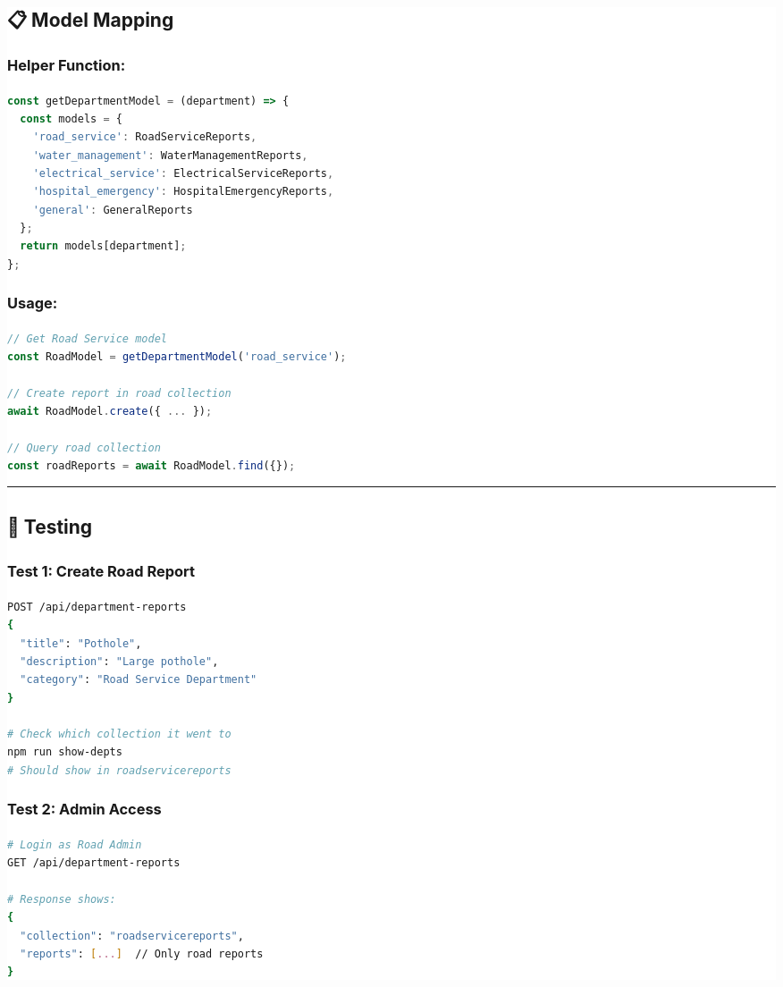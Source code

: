 
## 📋 Model Mapping

### **Helper Function**:
```javascript
const getDepartmentModel = (department) => {
  const models = {
    'road_service': RoadServiceReports,
    'water_management': WaterManagementReports,
    'electrical_service': ElectricalServiceReports,
    'hospital_emergency': HospitalEmergencyReports,
    'general': GeneralReports
  };
  return models[department];
};
```

### **Usage**:
```javascript
// Get Road Service model
const RoadModel = getDepartmentModel('road_service');

// Create report in road collection
await RoadModel.create({ ... });

// Query road collection
const roadReports = await RoadModel.find({});
```

---

## 🧪 Testing

### **Test 1: Create Road Report**
```bash
POST /api/department-reports
{
  "title": "Pothole",
  "description": "Large pothole",
  "category": "Road Service Department"
}

# Check which collection it went to
npm run show-depts
# Should show in roadservicereports
```

### **Test 2: Admin Access**
```bash
# Login as Road Admin
GET /api/department-reports

# Response shows:
{
  "collection": "roadservicereports",
  "reports": [...]  // Only road reports
}
```
